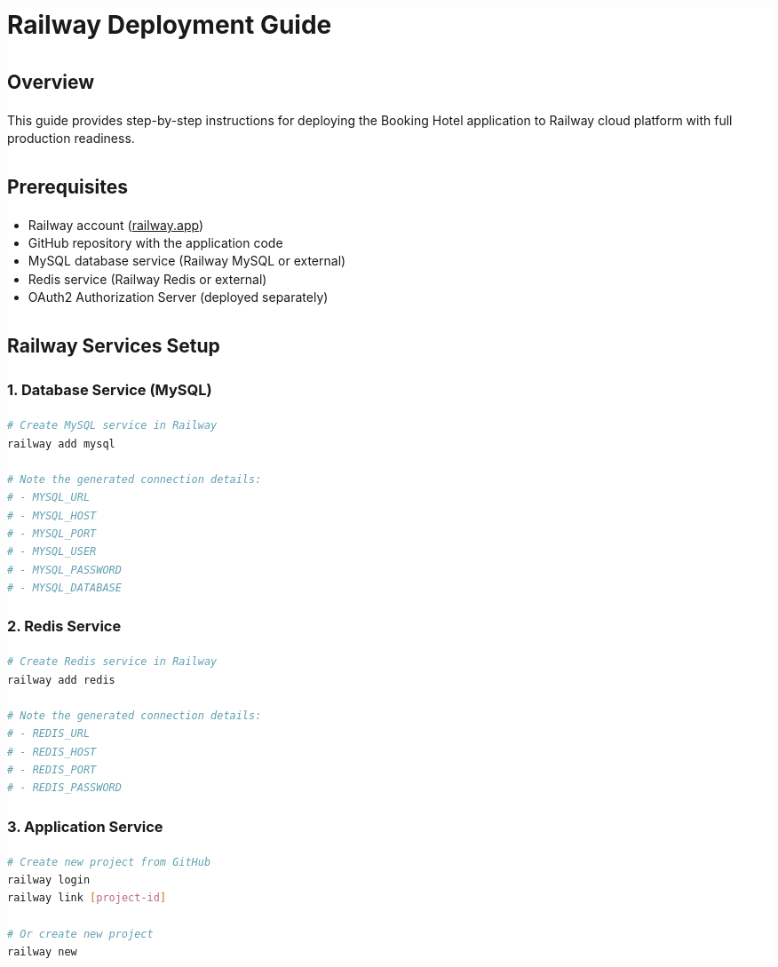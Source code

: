 # Railway Deployment Guide

## Overview

This guide provides step-by-step instructions for deploying the Booking Hotel application to Railway cloud platform with full production readiness.

## Prerequisites

- Railway account ([railway.app](https://railway.app))
- GitHub repository with the application code
- MySQL database service (Railway MySQL or external)
- Redis service (Railway Redis or external)
- OAuth2 Authorization Server (deployed separately)

## Railway Services Setup

### 1. Database Service (MySQL)

```bash
# Create MySQL service in Railway
railway add mysql

# Note the generated connection details:
# - MYSQL_URL
# - MYSQL_HOST
# - MYSQL_PORT
# - MYSQL_USER
# - MYSQL_PASSWORD
# - MYSQL_DATABASE
```

### 2. Redis Service

```bash
# Create Redis service in Railway
railway add redis

# Note the generated connection details:
# - REDIS_URL
# - REDIS_HOST
# - REDIS_PORT
# - REDIS_PASSWORD
```

### 3. Application Service

```bash
# Create new project from GitHub
railway login
railway link [project-id]

# Or create new project
railway new
```
